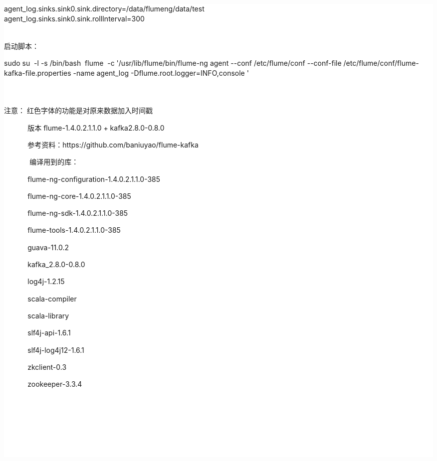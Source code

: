 agent_log.sinks.sink0.sink.directory=/data/flumeng/data/test<br>
agent_log.sinks.sink0.sink.rollInterval=300<br><br></p>
<p>启动脚本：</p>
<p>sudo su  -l -s /bin/bash  flume  -c '/usr/lib/flume/bin/flume-ng agent --conf /etc/flume/conf --conf-file /etc/flume/conf/flume-kafka-file.properties -name agent_log -Dflume.root.logger=INFO,console '<br><br></p>
<p><br>
注意： 红色字体的功能是对原来数据加入时间戳</p>
<p>            版本 flume-1.4.0.2.1.1.0 + kafka2.8.0-0.8.0</p>
<p>            参考资料：https://github.com/baniuyao/flume-kafka<br></p>
<p>             编译用到的库：</p>
<p>            flume-ng-configuration-1.4.0.2.1.1.0-385</p>
<p>            flume-ng-core-1.4.0.2.1.1.0-385</p>
<p>            flume-ng-sdk-1.4.0.2.1.1.0-385</p>
<p>            flume-tools-1.4.0.2.1.1.0-385</p>
<p>            guava-11.0.2</p>
<p>            kafka_2.8.0-0.8.0</p>
<p>            log4j-1.2.15</p>
<p>            scala-compiler</p>
<p>            scala-library</p>
<p>            slf4j-api-1.6.1</p>
<p>            slf4j-log4j12-1.6.1</p>
<p>            zkclient-0.3</p>
<p>            zookeeper-3.3.4<br></p>
<p>                 <br><br><br><br><br><br></p>
            </div>
                </div>